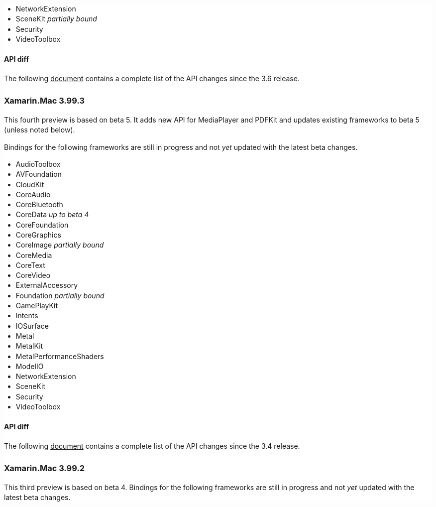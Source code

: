 * NetworkExtension
* SceneKit _partially bound_
* Security
* VideoToolbox

#### API diff

The following [document](/releases/mac/xamarin.mac_3/api_changes/mac_3.6_to_3.99.html) contains a complete list of the API changes since the 3.6 release.


### Xamarin.Mac 3.99.3

This fourth preview is based on beta 5. 
It adds new API for MediaPlayer and PDFKit and updates existing frameworks to beta 5 (unless noted below).

Bindings for the following frameworks are still in progress and not _yet_ updated with the latest beta changes.

* AudioToolbox
* AVFoundation
* CloudKit
* CoreAudio
* CoreBluetooth
* CoreData _up to beta 4_
* CoreFoundation
* CoreGraphics
* CoreImage _partially bound_
* CoreMedia
* CoreText
* CoreVideo
* ExternalAccessory
* Foundation _partially bound_
* GamePlayKit
* Intents
* IOSurface
* Metal
* MetalKit
* MetalPerformanceShaders
* ModelIO
* NetworkExtension
* SceneKit
* Security
* VideoToolbox

#### API diff

The following [document](/releases/mac/xamarin.mac_3/api_changes/mac_3.4_to_3.99.3.html) contains a complete list of the API changes since the 3.4 release.

### Xamarin.Mac 3.99.2

This third preview is based on beta 4.
Bindings for the following frameworks are still in progress and not _yet_ updated with the latest beta changes.
